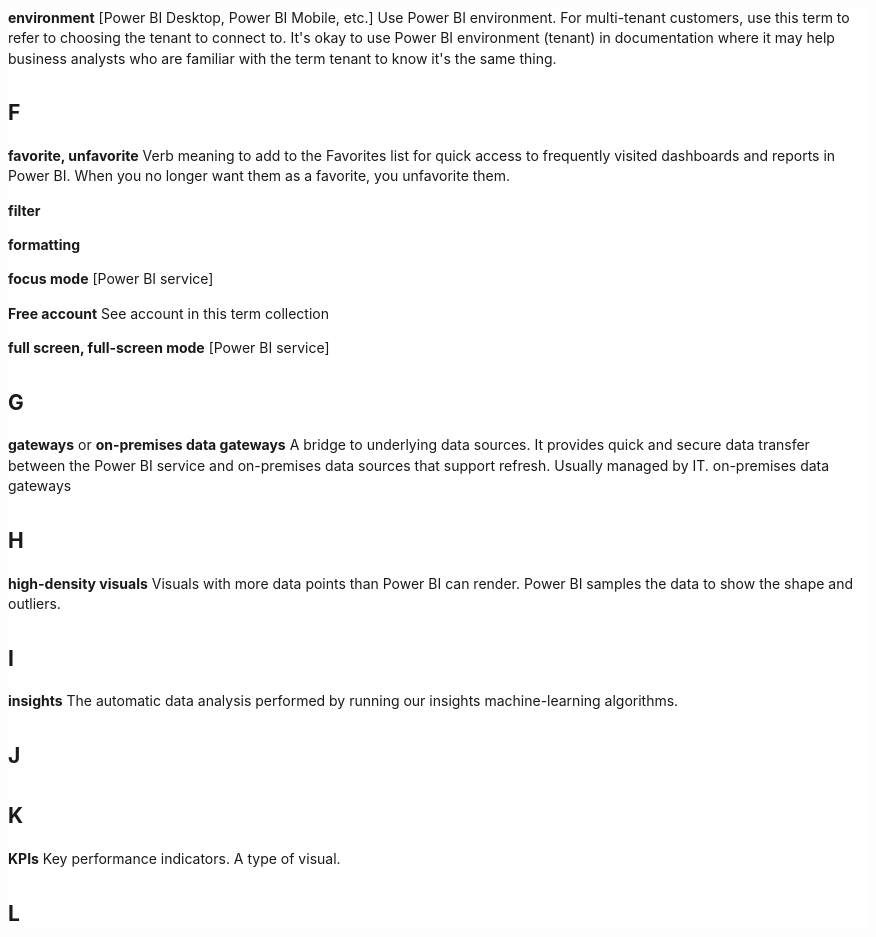 
**environment**
[Power BI Desktop, Power BI Mobile, etc.] Use Power BI environment. For multi-tenant customers, use this term to refer to choosing the tenant to connect to.
It's okay to use Power BI environment (tenant) in documentation where it may help business analysts who are familiar with the term tenant to know it's the same thing.

## F

**favorite, unfavorite**
Verb meaning to add to the Favorites list for quick access to frequently visited dashboards and reports in Power BI. When you no longer want them as a favorite, you unfavorite them.

**filter**

**formatting**

**focus mode**
[Power BI service]

**Free account**
See account in this term collection

**full screen, full-screen mode**
[Power BI service]

## G

**gateways** or **on-premises data gateways**
A bridge to underlying data sources. It provides quick and secure data transfer between the Power BI service and on-premises data sources that support refresh. Usually managed by IT. on-premises data gateways

## H
**high-density visuals**
Visuals with more data points than Power BI can render. Power BI samples the data to show the shape and outliers.

## I

**insights**
The automatic data analysis performed by running our insights machine-learning algorithms.


## J

## K

**KPIs**
Key performance indicators. A type of visual.


## L
